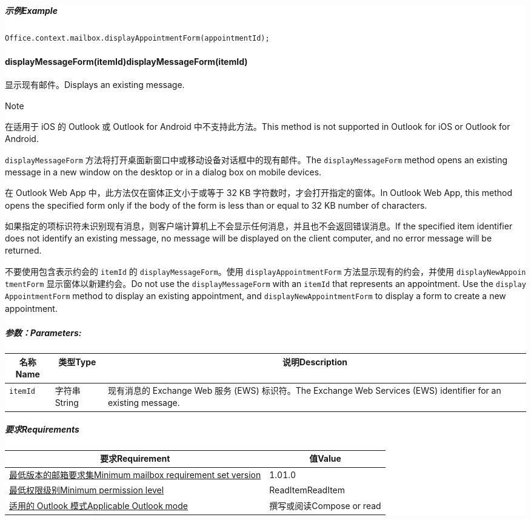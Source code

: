 ##### <a name="example"></a><span data-ttu-id="5327f-259">示例</span><span class="sxs-lookup"><span data-stu-id="5327f-259">Example</span></span>

```
Office.context.mailbox.displayAppointmentForm(appointmentId);
```

####  <a name="displaymessageformitemid"></a><span data-ttu-id="5327f-260">displayMessageForm(itemId)</span><span class="sxs-lookup"><span data-stu-id="5327f-260">displayMessageForm(itemId)</span></span>

<span data-ttu-id="5327f-261">显示现有邮件。</span><span class="sxs-lookup"><span data-stu-id="5327f-261">Displays an existing message.</span></span>

> [!NOTE]
> <span data-ttu-id="5327f-262">在适用于 iOS 的 Outlook 或 Outlook for Android 中不支持此方法。</span><span class="sxs-lookup"><span data-stu-id="5327f-262">This method is not supported in Outlook for iOS or Outlook for Android.</span></span>

<span data-ttu-id="5327f-263">`displayMessageForm` 方法将打开桌面新窗口中或移动设备对话框中的现有邮件。</span><span class="sxs-lookup"><span data-stu-id="5327f-263">The `displayMessageForm` method opens an existing message in a new window on the desktop or in a dialog box on mobile devices.</span></span>

<span data-ttu-id="5327f-264">在 Outlook Web App 中，此方法仅在窗体正文小于或等于 32 KB 字符数时，才会打开指定的窗体。</span><span class="sxs-lookup"><span data-stu-id="5327f-264">In Outlook Web App, this method opens the specified form only if the body of the form is less than or equal to 32 KB number of characters.</span></span>

<span data-ttu-id="5327f-265">如果指定的项标识符未识别现有消息，则客户端计算机上不会显示任何消息，并且也不会返回错误消息。</span><span class="sxs-lookup"><span data-stu-id="5327f-265">If the specified item identifier does not identify an existing message, no message will be displayed on the client computer, and no error message will be returned.</span></span>

<span data-ttu-id="5327f-p110">不要使用包含表示约会的 `itemId` 的 `displayMessageForm`。使用 `displayAppointmentForm` 方法显示现有的约会，并使用 `displayNewAppointmentForm` 显示窗体以新建约会。</span><span class="sxs-lookup"><span data-stu-id="5327f-p110">Do not use the `displayMessageForm` with an `itemId` that represents an appointment. Use the `displayAppointmentForm` method to display an existing appointment, and `displayNewAppointmentForm` to display a form to create a new appointment.</span></span>

##### <a name="parameters"></a><span data-ttu-id="5327f-268">参数：</span><span class="sxs-lookup"><span data-stu-id="5327f-268">Parameters:</span></span>

|<span data-ttu-id="5327f-269">名称</span><span class="sxs-lookup"><span data-stu-id="5327f-269">Name</span></span>| <span data-ttu-id="5327f-270">类型</span><span class="sxs-lookup"><span data-stu-id="5327f-270">Type</span></span>| <span data-ttu-id="5327f-271">说明</span><span class="sxs-lookup"><span data-stu-id="5327f-271">Description</span></span>|
|---|---|---|
|`itemId`| <span data-ttu-id="5327f-272">字符串</span><span class="sxs-lookup"><span data-stu-id="5327f-272">String</span></span>|<span data-ttu-id="5327f-273">现有消息的 Exchange Web 服务 (EWS) 标识符。</span><span class="sxs-lookup"><span data-stu-id="5327f-273">The Exchange Web Services (EWS) identifier for an existing message.</span></span>|

##### <a name="requirements"></a><span data-ttu-id="5327f-274">要求</span><span class="sxs-lookup"><span data-stu-id="5327f-274">Requirements</span></span>

|<span data-ttu-id="5327f-275">要求</span><span class="sxs-lookup"><span data-stu-id="5327f-275">Requirement</span></span>| <span data-ttu-id="5327f-276">值</span><span class="sxs-lookup"><span data-stu-id="5327f-276">Value</span></span>|
|---|---|
|[<span data-ttu-id="5327f-277">最低版本的邮箱要求集</span><span class="sxs-lookup"><span data-stu-id="5327f-277">Minimum mailbox requirement set version</span></span>](/javascript/office/requirement-sets/outlook-api-requirement-sets)| <span data-ttu-id="5327f-278">1.0</span><span class="sxs-lookup"><span data-stu-id="5327f-278">1.0</span></span>|
|[<span data-ttu-id="5327f-279">最低权限级别</span><span class="sxs-lookup"><span data-stu-id="5327f-279">Minimum permission level</span></span>](https://docs.microsoft.com/outlook/add-ins/understanding-outlook-add-in-permissions)| <span data-ttu-id="5327f-280">ReadItem</span><span class="sxs-lookup"><span data-stu-id="5327f-280">ReadItem</span></span>|
|[<span data-ttu-id="5327f-281">适用的 Outlook 模式</span><span class="sxs-lookup"><span data-stu-id="5327f-281">Applicable Outlook mode</span></span>](https://docs.microsoft.com/outlook/add-ins/#extension-points)| <span data-ttu-id="5327f-282">撰写或阅读</span><span class="sxs-lookup"><span data-stu-id="5327f-282">Compose or read</span></span>|
